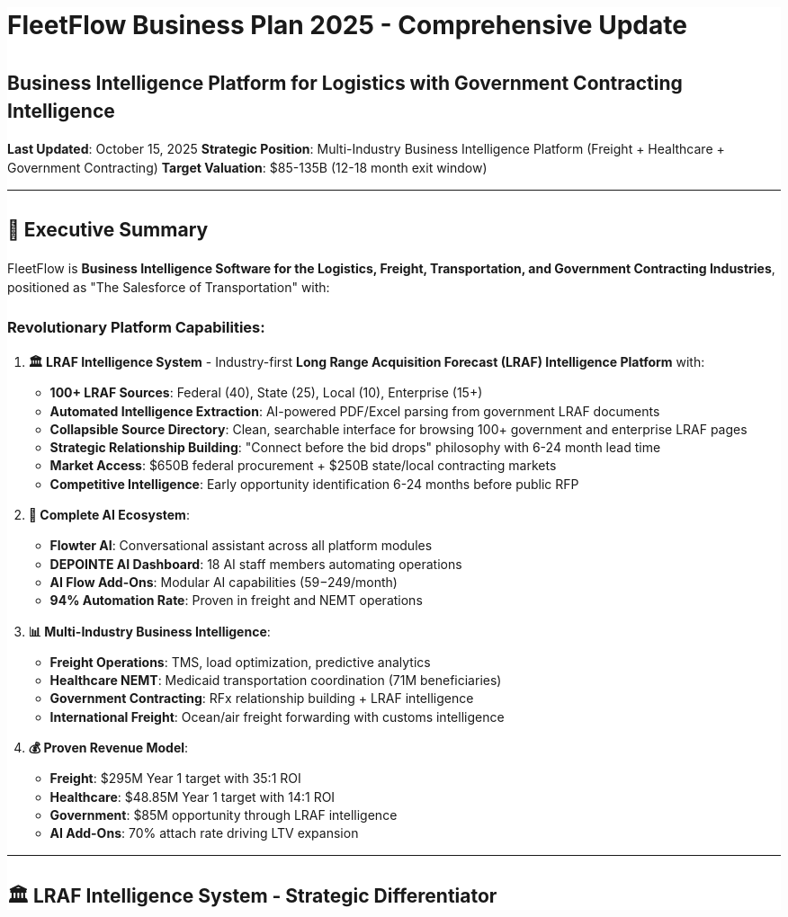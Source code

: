 # FleetFlow Business Plan 2025 - Comprehensive Update

## Business Intelligence Platform for Logistics with Government Contracting Intelligence

**Last Updated**: October 15, 2025 **Strategic Position**: Multi-Industry Business Intelligence
Platform (Freight + Healthcare + Government Contracting) **Target Valuation**: $85-135B (12-18 month
exit window)

---

## 🎯 Executive Summary

FleetFlow is **Business Intelligence Software for the Logistics, Freight, Transportation, and
Government Contracting Industries**, positioned as "The Salesforce of Transportation" with:

### **Revolutionary Platform Capabilities:**

1. **🏛️ LRAF Intelligence System** - Industry-first **Long Range Acquisition Forecast (LRAF)
   Intelligence Platform** with:
   - **100+ LRAF Sources**: Federal (40), State (25), Local (10), Enterprise (15+)
   - **Automated Intelligence Extraction**: AI-powered PDF/Excel parsing from government LRAF
     documents
   - **Collapsible Source Directory**: Clean, searchable interface for browsing 100+ government and
     enterprise LRAF pages
   - **Strategic Relationship Building**: "Connect before the bid drops" philosophy with 6-24 month
     lead time
   - **Market Access**: $650B federal procurement + $250B state/local contracting markets
   - **Competitive Intelligence**: Early opportunity identification 6-24 months before public RFP

2. **🤖 Complete AI Ecosystem**:
   - **Flowter AI**: Conversational assistant across all platform modules
   - **DEPOINTE AI Dashboard**: 18 AI staff members automating operations
   - **AI Flow Add-Ons**: Modular AI capabilities ($59-$249/month)
   - **94% Automation Rate**: Proven in freight and NEMT operations

3. **📊 Multi-Industry Business Intelligence**:
   - **Freight Operations**: TMS, load optimization, predictive analytics
   - **Healthcare NEMT**: Medicaid transportation coordination (71M beneficiaries)
   - **Government Contracting**: RFx relationship building + LRAF intelligence
   - **International Freight**: Ocean/air freight forwarding with customs intelligence

4. **💰 Proven Revenue Model**:
   - **Freight**: $295M Year 1 target with 35:1 ROI
   - **Healthcare**: $48.85M Year 1 target with 14:1 ROI
   - **Government**: $85M opportunity through LRAF intelligence
   - **AI Add-Ons**: 70% attach rate driving LTV expansion

---

## 🏛️ LRAF Intelligence System - Strategic Differentiator
